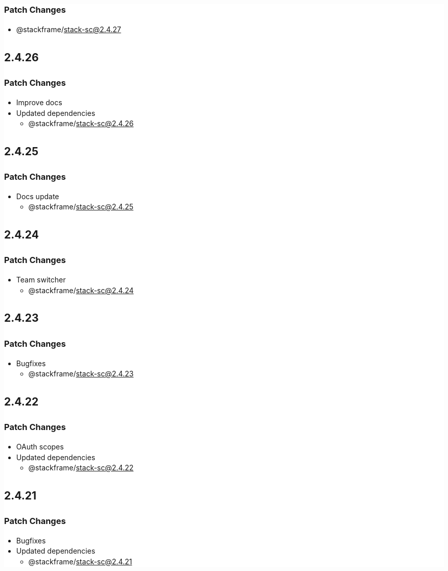 ### Patch Changes

- @stackframe/stack-sc@2.4.27

## 2.4.26

### Patch Changes

- Improve docs
- Updated dependencies
  - @stackframe/stack-sc@2.4.26

## 2.4.25

### Patch Changes

- Docs update
  - @stackframe/stack-sc@2.4.25

## 2.4.24

### Patch Changes

- Team switcher
  - @stackframe/stack-sc@2.4.24

## 2.4.23

### Patch Changes

- Bugfixes
  - @stackframe/stack-sc@2.4.23

## 2.4.22

### Patch Changes

- OAuth scopes
- Updated dependencies
  - @stackframe/stack-sc@2.4.22

## 2.4.21

### Patch Changes

- Bugfixes
- Updated dependencies
  - @stackframe/stack-sc@2.4.21
